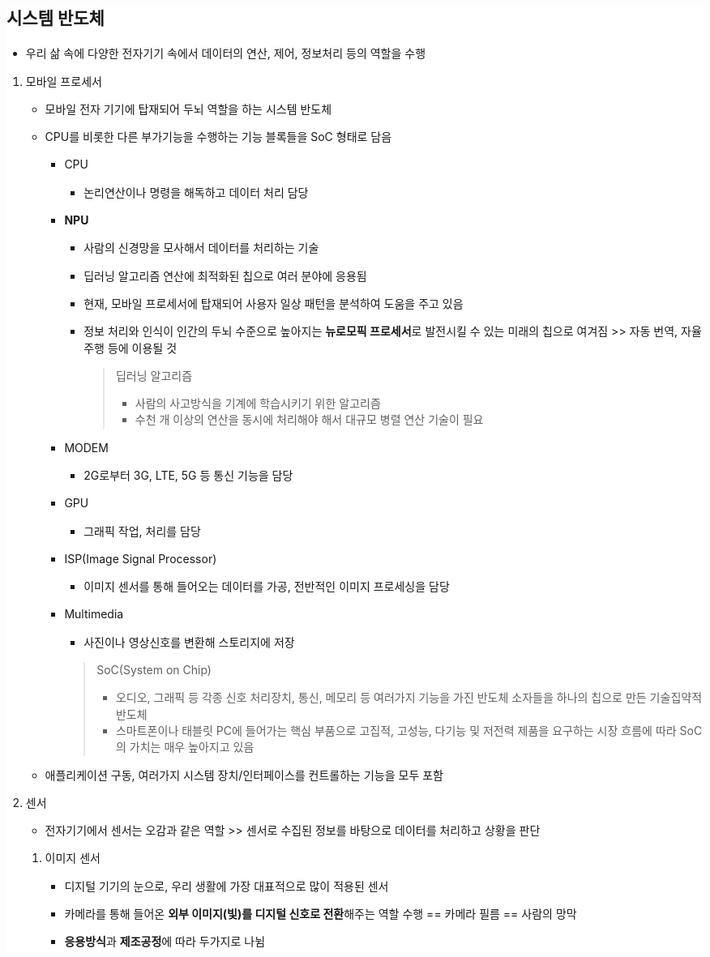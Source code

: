 ## 시스템 반도체

- 우리 삶 속에 다양한 전자기기 속에서 데이터의 연산, 제어, 정보처리 등의 역할을 수행

1. 모바일 프로세서

    - 모바일 전자 기기에 탑재되어 두뇌 역할을 하는 시스템 반도체

    - CPU를 비롯한 다른 부가기능을 수행하는 기능 블록들을 SoC 형태로 담음

        - CPU

            - 논리연산이나 명령을 해독하고 데이터 처리 담당

        - **NPU**

            - 사람의 신경망을 모사해서 데이터를 처리하는 기술
            
            - 딥러닝 알고리즘 연산에 최적화된 칩으로 여러 분야에 응용됨

            - 현재, 모바일 프로세서에 탑재되어 사용자 일상 패턴을 분석하여 도움을 주고 있음

            - 정보 처리와 인식이 인간의 두뇌 수준으로 높아지는 **뉴로모픽 프로세서**로 발전시킬 수 있는 미래의 칩으로 여겨짐 >> 자동 번역, 자율 주행 등에 이용될 것

                > 딥러닝 알고리즘
                > - 사람의 사고방식을 기계에 학습시키기 위한 알고리즘
                > - 수천 개 이상의 연산을 동시에 처리해야 해서 대규모 병렬 연산 기술이 필요

        - MODEM

            - 2G로부터 3G, LTE, 5G 등 통신 기능을 담당

        - GPU

            - 그래픽 작업, 처리를 담당

        - ISP(Image Signal Processor)

            - 이미지 센서를 통해 들어오는 데이터를 가공, 전반적인 이미지 프로세싱을 담당

        - Multimedia

            - 사진이나 영상신호를 변환해 스토리지에 저장

            > SoC(System on Chip)
            > - 오디오, 그래픽 등 각종 신호 처리장치, 통신, 메모리 등 여러가지 기능을 가진 반도체 소자들을 하나의 칩으로 만든 기술집약적 반도체
            > - 스마트폰이나 태블릿 PC에 들어가는 핵심 부품으로 고집적, 고성능, 다기능 및 저전력 제품을 요구하는 시장 흐름에 따라 SoC의 가치는 매우 높아지고 있음

    - 애플리케이션 구동, 여러가지 시스템 장치/인터페이스를 컨트롤하는 기능을 모두 포함

            
2. 센서

    - 전자기기에서 센서는 오감과 같은 역할 >> 센서로 수집된 정보를 바탕으로 데이터를 처리하고 상황을 판단

    1. 이미지 센서

        - 디지털 기기의 눈으로, 우리 생활에 가장 대표적으로 많이 적용된 센서

        - 카메라를 통해 들어온 **외부 이미지(빛)를 디지털 신호로 전환**해주는 역할 수행 == 카메라 필름 == 사람의 망막

        - **응용방식**과 **제조공정**에 따라 두가지로 나뉨
